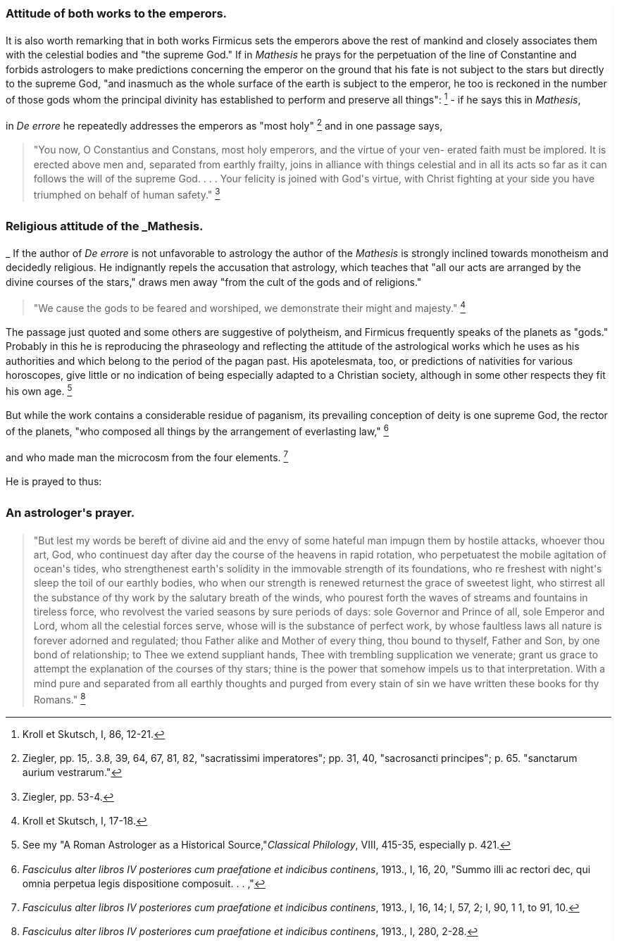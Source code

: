  [^5:3]: Ziegler, p. 23. 

### Attitude of both works to the emperors.

It is also worth remarking that in both works Firmicus sets the emperors above the rest of mankind and closely associates them with the celestial bodies and "the supreme God." If in _Mathesis_ he prays for the perpetuation of the line of Constantine and forbids astrologers to make predictions concerning the emperor on the ground that his fate is not subject to the stars but directly to the supreme God, "and inasmuch as the whole surface of the earth is subject to the emperor, he too is reckoned in the number of those gods whom the principal divinity has established to perform and preserve all things":  [^5:4] - if he says this in _Mathesis_, 

 [^5:4]: Kroll et Skutsch, I, 86, 12-21. 

in _De errore_ he repeatedly addresses the emperors as "most holy"  [^5:5] and in one passage says, 

 [^5:5]: Ziegler, pp. 15,. 3.8, 39, 64, 67, 81, 82, "sacratissimi imperatores"; pp. 31, 40, "sacrosancti principes"; p. 65. "sanctarum aurium vestrarum." 

> "You now, O Constantius and Constans, most holy emperors, and the virtue of your ven- erated faith must be implored. It is erected above men and, separated from earthly frailty, joins in alliance with things celestial and in all its acts so far as it can follows the will of the supreme God. . . . Your felicity is joined with God's virtue, with Christ fighting at your side you have triumphed on behalf of human safety."  [^5:6] 

 [^5:6]: Ziegler, pp. 53-4.

### Religious attitude of the _Mathesis.
_ 
If the author of _De errore_ is not unfavorable to astrology the author of the _Mathesis_ is strongly inclined towards monotheism and decidedly religious. He indignantly repels the accusation that astrology, which teaches that "all our acts are arranged by the divine courses of the stars," draws men away "from the cult of the gods and of religions." 

> "We cause the gods to be feared and worshiped, we demonstrate their might and majesty."  [^6:1] 

 [^6:1]: Kroll et Skutsch, I, 17-18. 

The passage just quoted and some others are suggestive of polytheism, and Firmicus frequently speaks of the planets as "gods." Probably in this he is reproducing the phraseology and reflecting the attitude of the astrological works which he uses as his authorities and which belong to the period of the pagan past. 
His apotelesmata, too, or predictions of nativities for various horoscopes, give little or no indication of being especially adapted to a Christian society, although in some other respects they fit his own age.  [^6:2] 

 [^6:2]: See my "A Roman Astrologer as a Historical Source,"_Classical Philology_, VIII, 415-35, especially p. 421.

But while the work contains a considerable residue of paganism, its prevailing conception of deity is one supreme God, the rector of the planets, "who composed all things by the arrangement of everlasting law,"  [^6:3] 

 [^6:3]: _Fasciculus alter libros IV posteriores cum praefatione et indicibus continens_, 1913., I, 16, 20, "Summo illi ac rectori dec, qui omnia perpetua legis dispositione composuit. . . ," 

and who made man the microcosm from the four elements.  [^6:4]

 [^6:4]: _Fasciculus alter libros IV posteriores cum praefatione et indicibus continens_, 1913., I, 16, 14; I, 57, 2; I, 90, 1 1, to 91, 10.

He is prayed to thus: 

### An astrologer's prayer.

> "But lest my words be bereft of divine aid and the envy of some hateful man impugn them by hostile attacks, whoever thou art, God, who continuest day after day the course of the heavens in rapid rotation, who perpetuatest the mobile agitation of ocean's tides, who strengthenest earth's solidity in the immovable strength of its foundations, who re freshest with night's sleep the toil of our earthly bodies, who when our strength is renewed returnest the grace of sweetest light, who stirrest all the substance of thy work by the salutary breath of the winds, who pourest forth the waves of streams and fountains in tireless force, who revolvest the varied seasons by sure periods of days: sole Governor and Prince of all, sole Emperor and Lord, whom all the celestial forces serve, whose will is the substance of perfect work, by whose faultless laws all nature is forever adorned and regulated; thou Father alike and Mother of every thing, thou bound to thyself, Father and Son, by one bond of relationship; to Thee we extend suppliant hands, Thee with trembling supplication we venerate; grant us grace to attempt the explanation of the courses of thy stars; thine is the power that somehow impels us to that interpretation. With a mind pure and separated from all earthly thoughts and purged from every stain of sin we have written these books for thy Romans."  [^7:1] 


 [^1:1]: _Cambridge Medieval History_, I, 9. 
 [^1:2]: The Greek work, _Hermippus or Concerning Astrology_, however, can no longer be regarded as an example of Christian belief in astrology at this period, since F.Boll, _Heidelherger Akad. Sitzb_.,  1912, No. 18, has shown it to be a  fourteenth century work of John Katrarios, who makes use of a Greek translation of Albumasar. 
 [^2:1]: For bibliography see F.Boll’s “Firmicus” in PW, It does not include my article written subsequently on “A Roman Astrologer as a Historical Source: Julius Firmicus Maternus,” in _Classical Philology_, VIII, No. 4, pp. 415- 35, October, 1913. For bibliography see also Kroll et Skutsch, II, xxxiv.
 [^2:2]: The edition of _De errore profanarum religionum_ by K. Ziegler,Leipzig, 1907, is more critical than that in Migne, PL.
 [^2:3]: _Iulii Firmici Materni Matheseos Libri VIII_, ed. W. Kroll et F.Skutsch, _Fasciculus prior libros IV priores et quinti prooemium continens_, Leipzig, 1897; _Fasciculus alter libros IV posteriores cum praefatione et indicibus continens_, 1913. My references will be by page and line to this text, unless otherwise noted. Earlier editions, which I used for the later books before 1913, are _the editio princeps, Julius Firmicus de nativitatibis_,... Impressum Venetis per Symonem papiensem dictum bivilaqua, 1497 die 13 lunii, cxv fols.; the Aldine edition of 1499 containing apparent interpolations, _Juli  Firmici  Astronomicorum libri octo integri et. emendati ex Scythicis oris ad. nos nuper. allati_ ..."; and the Basel editions of 1533 and 1551 by M. Pruckner which reproduce the Aldine text. See Kroll et Skutsch, II, xxxiii, for another reproduction of the Aldine text, printed in 1503, and p. xxvill for a partial edition of books 3-5 of the Mathesis in 1488 and 1404 in _Opus Astrolabii plani ... a Iohanne Angeli_.
 [^2:4]: Kroll et Skutsch, I, 3, 27.
 [^2:5]: Boll in PW, VI, 2365.
 [^3:1]: Hermes, XXIX, 468-72. The treatise could not have been composed before 334 since Firmicus (I, 13, 23) refers to an eclipse in the consulship of Optatus and Paulinus which occurred in that year. 
 [^3:2]: For instance, at I, 37, 25, "Constantinus scilicet maximus divi davit Constantini filius," might as well  be rendered, "Constantius, son of Constantine," as "Constantine, son of Constantius." 
 [^3:3]:  _Fasciculus alter libros IV posteriores cum praefatione et indicibus continens_, 1913. I, i, 3, "Olim tibi hos libellos, Mavorti decus nostrum, me dicaturum esse promiseram verum diu me inconstantia verecundiae retardavit.
 [^4:1]: _Fasciculus alter libros IV posteriores cum praefatione et indicibus continens_, 1913., I, 195-6.
 [^4:2]: Ammianus Marcellinus, XVI, 8, 5, "iubetur Mavortius, tunc praefectus praetorio, vir sublimis constantiae, crimen acri inquisitione spectari." 
 [^5:1]: Ziegler, p. 7, "Physica ratio quam dicis, alio genere celetur"; p. 9, "quod dicant physica ratione conpositum." 
 [^5:2]: Ziegler, p. 5.
 [^7:1]: _Fasciculus alter libros IV posteriores cum praefatione et indicibus continens_, 1913., I, 280, 2-28.
 [^7:2]: Besides the prayer just quoted, see I, 18, 10-13. See also the long prayer at the end of the first book to the planets and supreme God for the successful continuance of the dynasty of Constantine. 
 [^7:3]: _Fasciculus alter libros IV posteriores cum praefatione et indicibus continens_, 1913., I, 18, 25-9. 
 [^7:4]: _Fasciculus alter libros IV posteriores cum praefatione et indicibus continens_, 1913., I, 85-89 (Book II, chapter 30). 
 [^7:5]: _Fasciculus alter libros IV posteriores cum praefatione et indicibus continens_, 1913., I, 17, 2-23. 
 [^8:1]: _Fasciculus alter libros IV posteriores cum praefatione et indicibus continens_, 1913., I, 10, 3
  [^8:2]: _Fasciculus alter libros IV posteriores cum praefatione et indicibus continens_, 1913., I, 11,7
 [^8:3]: Book I, Chapter 4 (I, 11-15)
 [^8:4]: Book I, Chapter 7 (I, 19-30).
 [^9:1]: For a fuller exposition of this quantitative method of source-analysis and the results obtained thereby see Thorndike (1913), pp. 415-35.
 [^9:2]: Temple-robbers, 5; servile or ignoble employ in temples, 5; spending one’s time in temples, 4; builders of temples, 3; beneficiaries of temples, 3; temple guards, 2; neocori, 3; and so on, making 35 references to temples in all. It is perhaps worth remarking that H.O.Taylor, The Classical Heritage, 1901, p. So, notes that Synesius about 400 A.D. speaks of the Christian churches at Constantinople as “temples.”
 [^9:3]: Chief priests, 5; priests, 9; of provinces, 1; priestess, 1; priests of Cybele (archiyallt), 3; Asiarchae, 1; priest of some great goddess, 1; illicit rites, 1. There are 27 passages concerning divination.
 [^10:1]: Kroll et Skutsch, I, 148, 8 and 123, 4.
 [^10:2]: Kroll et Skutsch, I, 201, 6. 
 [^11:1]: Cumont says (_Oriental Religions in Roman Paganism_, p. 188): "But the ancients expressly distinguished 'magic,' which was always under suspicion and dis-approved of, from the legitimate and honorable art for which the name 'theurgy' was invented." This distinction was made by Porphyry and others, and is alluded to by Augustine in the City of God, but it is to be noted that Firmicus does not use the word "theurgy." Cumont also states (p. 179) that in the last period of paganism the name philosopher was finally applied to all adepts in occult science. But in Firmicus, while magic and philosophy are associated in two passages, there are five other allusions to magic and three separate mentions of philosophers. 
 [^12:1]: Kroll et Skutsch, I, 161, 26.
 [^12:2]: Computus, 3; calculus, 2; and "those who excel at numbers," 1.
 [^12:3]: Including two mentions of court physicians (archiatri). See _Codex Theod_., Lib. XIII, Tit. 3, passim, for their position. 
 [^12:4]: I leave this sentence as I wrote it in 1913. 
 [^12:5]: _Aestus animi_, 5; insanity, 13; lunatics, 10; epileptics, 8; melancholia, 3; inflammation of the brain (_frenetici_), 4; delirium, dementia, demoniacs, alienation, and madness, one or two each; vague allusions to mental ills and injuries, 5.
 [^13:1]: In his last chapter he says, "Take then, my dear Mavortius, what I promised you with extreme trepidation of spirit, these seven books composed conformably to the order and number of the seven planets. For the first book deals only with the defense of the art ; but in tlie other books we have transmitted to the Romans the discipline of a new work," (II, 360, 10-15). And in the introduction to the fifth book he writes, "We have written these books for your Romans lest, when every other art and science had been translated, this task should seem to remain unattempted by Roman genius," (I, 280, 28-30). 
 [^13:2]: _Fasciculus alter libros IV posteriores cum praefatione et indicibus continens_, 1913., I, 41, 7 and 15; I, 40, 9-11, 
 [^13:3]: _Fasciculus alter libros IV posteriores cum praefatione et indicibus continens_, 1913., I, 41, 5 and II ; I, 40, 8.
 [^13:4]: They are listed by Kroll et Skutsch, II, 362, Index auctorum. 
 [^13:5]: _Fasciculus alter libros IV posteriores cum praefatione et indicibus continens_, 1913., II, 294, 12-21. 
 [^13:6]: Kroll et Skutsch, II, p. iii. 
 [^14:1]: I, 258, 10, "in singulari libro, quern de domino geniturae et chronocratore ad Murinum nos- trum scripsimus"; II, 229, 23, "exeo libro qui de fine vitae a nobis scriptus est." 
 [^14:2]: _Fasciculus alter libros IV posteriores cum praefatione et indicibus continens_, 1913., II, 18, 24; II, 283, 19. 
 [^14:3]: Engelbrecht, _Heph&auml;stion von Theben und sein astrologisches Compendium_, Vienna, 1887. 
 [^14:4]:  _De vita sua_, in Libanii sophistae praeliidia oratoria LXXII declamationcs XLV et dissertationes morales, Federicus Morellus regius inter pres e MSS maxime reg. biblioihecae nunc primum edidit idemque Latine vertit . . . ad Henricuni IV regent Christianissimuni, Paris, 1606, II, 15-18. 
 [^14:5]:  _Magi accusatio_. Ibid., I, 898-911. 
 [^15:1]: _De vita sua_, Opera, II, 2-3. 
 [^15:2]: _De vita sua_, X, 196, II, De sepulero incantato.
 [^15:3]: My citations of Synesius' works, unless otherwise noted, are from the edition: _Synesii Cyrenaei Quae Extant Opera Omnia_, ed. J. G.Krabinger, Landshut, 1850, vol. I, which has alone appeared. The older edition of Petavius with Latin translation is reprinted in Migne PG, vol. 66, 1021-1756. For a French translation, with several introductory essays, see H. Druon, _Euvres de Synesius_, Paris, 1878. The _Letters_ and _Hymns_ have often been published separately. For this and other further bibliography see Christ, _Gesch. d. griech. Litt._, 1913, II, ii, 1 167-71, where, however, no note is taken of Berthelot's discussion of Synesius as a reputed author of alchemistic treatises.  
 [^15:4]: See Crawford, op. ctt., and monographs listed in Christ, op. cit., p. 1168, notes 4 and 8.
 [^16:1]: The date is variously stated as 411, 406, or 410. 
 [^16:2]: A.J.Kleflfner, _Synesius von Cyrene_ . . . und sein angeblicher Vorbehalt bet seiner Wahl und Weihe sum Bischof von Ptolemais, Paderborn, 1901. H.Koch, _Synesius von Cyrene bei seiner Wahl und Weihe zum Bischof_, in _Hist. Jahrb_., XXIII (1902), pp. '751-74. 
 [^16:3]: Christ, op. cit., p. 1168, note i. 
 [^16:4]: Ibid., p. 1170, citing K.Pr&auml;chter, in _Genethliakon f&uumlr C. Robert_, 1910, p. 244, et seq. 
 [^17:1]: Περὶ ἐνυπνίων,(On dreams), ch. 2.
 [^17:2]: Περὲ ἐνυπνίων (On Dreams), ch. 3. Ἔδει γὰρ, οἶμαι, τοῦ παντὸς τούτον σνμπαθοῦς τεῦντος καὶ σύμπνον τὰμέρη προσήκειν ἀλλήλοις, ἅτε ἑνὸς ὅλου τὰ μέλη τνγχάνοντα. αὶ μή ποτε αἱ μάγων ἴνγγες αὗται; καὶ γὰρ θέλγεται παρ᾽’ ἀλλήλων, ὥσπερ σημαίνεται" καὶ σοφὸς ὁ εἰδὼς τὴν τῶν μερῶν τοῦ κόσμον σνγγένειαν. Ἕλκει γὰρ ἄλλο δί᾽' ἄλλον, ἔχων ἐνέχυρα παρόντα τῶν πλεῖστον ἀπόντων, καὶ φωνὰς, καὶ ὕλας καὶ σχήματα... -.- Evidently Synesius did not regard the magi as mere imposters.
 [^18:1]: Περὶ ἐνυπνίων, ch. 3. Καὶ δὴ καὶ θεῷ τινὶ τῶν εἴσω τοῦ κόσμου λίθος ἐνθένδε καὶ βοτάνη προσήκει, οἷς ὁμοιοπαθῶν εἴκει τῇ φύσει καὶ γοητεύεται. In his Praise of Baldness (Φαλάκρας  ἐγκώμιον - False Hedgehog),, ch. 10, Synesius tells how the Egyptians attract demons by magic influences.
 [^18:2]: Περὶ ἐνυπνίων, ch. 1. Αὗται μὲν ἀποδείξεις ἔστων τοῦ μαντείαν ἐν τοῖς ἀρίστοις εἶναι τῶν ἐπιτηδευομένων ἀνθρώποις.
 [^18:3]: Ibid., Ch. 18.
 [^18:4]: Δίων ἢ περὶ τῆς κατ᾽ αὐτὸν διαγωγῆς.
 [^18:5]: Φαλάκρας ἐγκώμιον, ch. 10.
 [^18:6]: Αἰγύπτιοι ἢ περὶ προνοίας, bk. ii, ch. 7.
 [^18:7]: Πρos Παιόνιον περὶ τοῦ δώρου, ch. 5.
 [^18:8]: Δίων, ch, 7. Περὶ ἐνυπνίων, ch. 4. Επιστολαί, 4, 49, and 142.
  [^19:1]: 0n Synesius as an alchemist see Berthelot (1885), pp. 65, 188-90; (1889), p. ix. 
 [^20:1]: T.R.Glover, _Life and Letters in the Fourth Century A.D_., Cambridge, 1901, p. 187, note i. 
 [^20:2]:  _Saturnalia_, I, xvi, I2. 
 [^20:3]:  _Commentary on the Dream of Scipio_, II, 17, "Universa philosophiae integritas"; ed. Nisard, Paris, 1883.
 [^20:4]:  _Commentary on the Dream of Scipio_ I, 5-6; II, 1-2.  "Universa philosophiae integritas"; ed. Nisard, Paris, 1883. 
 [^20:5]:  _Commentary on the Dream of Scipio_, I, 7. "Universa philosophiae integritas"; ed. Nisard, Paris, 1883. 
 [^20:6]:  _Commentary on the Dream of Scipio_, I, 19. "Universa philosophiae integritas"; ed. Nisard, Paris, 1883.  
 [^20:7]:  _Commentary on the Dream of Scipio_, I, 14. "Universa philosophiae integritas"; ed. Nisard, Paris, 1883.  
  [^21:1]: Glover (1901), p. 178. 
 [^21:2]: _De nuptiis philologiae et mercurii et de sept em artibus liberalibus libri novem, Lugduni apud haeredes Simonis Vificentii_, 1539; ed. U.F.Kopp, Frankfurt, 1836; ed. F.Eyssenhardt, Leipzig, 1866. 
 [^21:3]: It occurs toward the close of the second book.
 [^22:1]: In Kopp's edition pp. 202-23 are almost entirely taken up with notes setting forth other passages in the classics concerning such spirits. 
 [^23:1]: Greek text in Migne, PG 3, 119-370. 
 [^23:2]: Migne, PL 122, 1037-70. 